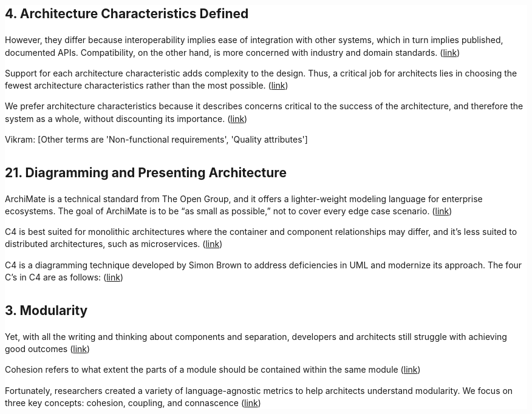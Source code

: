 ## 4. Architecture Characteristics Defined



However, they differ because interoperability implies ease of integration with other systems, which in turn implies published, documented APIs. Compatibility, on the other hand, is more concerned with industry and domain standards. ([link](https://learning.oreilly.com/library/view/-/9781492043447/ch04.xhtml#39fec2f4-98e5-4300-974e-2f37b647d7b8))


Support for each architecture characteristic adds complexity to the design. Thus, a critical job for architects lies in choosing the fewest architecture characteristics rather than the most possible. ([link](https://learning.oreilly.com/library/view/-/9781492043447/ch04.xhtml#1b2c5c48-5bb3-464c-b395-f94164b85810))


We prefer architecture characteristics because it describes concerns critical to the success of the architecture, and therefore the system as a whole, without discounting its importance. ([link](https://learning.oreilly.com/library/view/-/9781492043447/ch04.xhtml#aecded7e-da70-4b4d-91fd-0368a95a0f29))


Vikram: [Other terms are 'Non-functional requirements', 'Quality attributes']

## 21. Diagramming and Presenting Architecture



ArchiMate is a technical standard from The Open Group, and it offers a lighter-weight modeling language for enterprise ecosystems. The goal of ArchiMate is to be “as small as possible,” not to cover every edge case scenario. ([link](https://learning.oreilly.com/library/view/-/9781492043447/ch21.xhtml#bed34bdb-8461-4dbd-bb63-9b9d23c975e2))


C4 is best suited for monolithic architectures where the container and component relationships may differ, and it’s less suited to distributed architectures, such as microservices. ([link](https://learning.oreilly.com/library/view/-/9781492043447/ch21.xhtml#bd81e84d-3912-446d-884e-7d12edcdbd84))


C4 is a diagramming technique developed by Simon Brown to address deficiencies in UML and modernize its approach. The four C’s in C4 are as follows: ([link](https://learning.oreilly.com/library/view/-/9781492043447/ch21.xhtml#ff8f5ed4-b0ec-4863-b9fd-94c5b8e04749))

## 3. Modularity



Yet, with all the writing and thinking about components and separation, developers and architects still struggle with achieving good outcomes ([link](https://learning.oreilly.com/library/view/-/9781492043447/ch03.xhtml#ea581244-87e0-4c7f-99ac-6c8542cd0d07))


Cohesion refers to what extent the parts of a module should be contained within the same module ([link](https://learning.oreilly.com/library/view/-/9781492043447/ch03.xhtml#f47ee55e-06be-4bb4-8d36-672ca7012083))


Fortunately, researchers created a variety of language-agnostic metrics to help architects understand modularity. We focus on three key concepts: cohesion, coupling, and connascence ([link](https://learning.oreilly.com/library/view/-/9781492043447/ch03.xhtml#c56f99bc-bd67-48b7-a464-c12ca63e0430))
